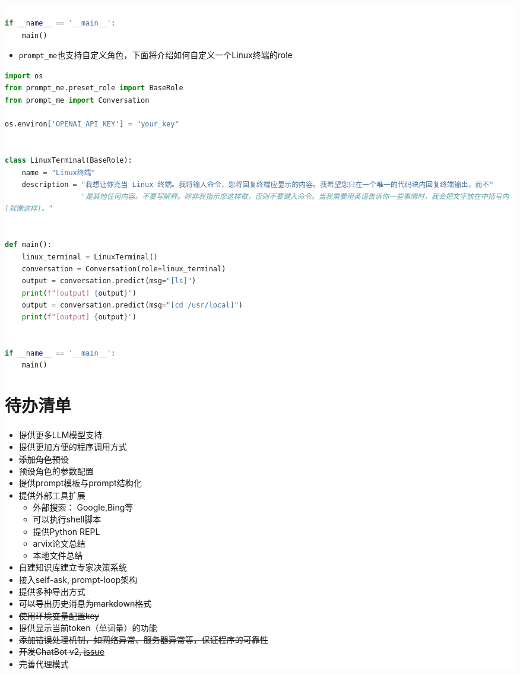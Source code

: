 ```python

if __name__ == '__main__':
    main()
```

- `prompt_me`也支持自定义角色，下面将介绍如何自定义一个Linux终端的role

```python
import os
from prompt_me.preset_role import BaseRole
from prompt_me import Conversation

os.environ['OPENAI_API_KEY'] = "your_key"


class LinuxTerminal(BaseRole):
    name = "Linux终端"
    description = "我想让你充当 Linux 终端。我将输入命令，您将回复终端应显示的内容。我希望您只在一个唯一的代码块内回复终端输出，而不"
                  "是其他任何内容。不要写解释。除非我指示您这样做，否则不要键入命令。当我需要用英语告诉你一些事情时，我会把文字放在中括号内[就像这样]。"


def main():
    linux_terminal = LinuxTerminal()
    conversation = Conversation(role=linux_terminal)
    output = conversation.predict(msg="[ls]")
    print(f"[output] {output}")
    output = conversation.predict(msg="[cd /usr/local]")
    print(f"[output] {output}")


if __name__ == '__main__':
    main()

```

# 待办清单

- 提供更多LLM模型支持
- 提供更加方便的程序调用方式
- ~~添加角色预设~~
- 预设角色的参数配置
- 提供prompt模板与prompt结构化
- 提供外部工具扩展
    - 外部搜索： Google,Bing等
    - 可以执行shell脚本
    - 提供Python REPL
    - arvix论文总结
    - 本地文件总结
- 自建知识库建立专家决策系统
- 接入self-ask, prompt-loop架构
- 提供多种导出方式
- ~~可以导出历史消息为markdown格式~~
- ~~使用环境变量配置key~~
- 提供显示当前token（单词量）的功能
- ~~添加错误处理机制，如网络异常、服务器异常等，保证程序的可靠性~~
- ~~开发ChatBot v2, [issue](https://github.com/Undertone0809/cushy-chat/issues/1)~~
- 完善代理模式
